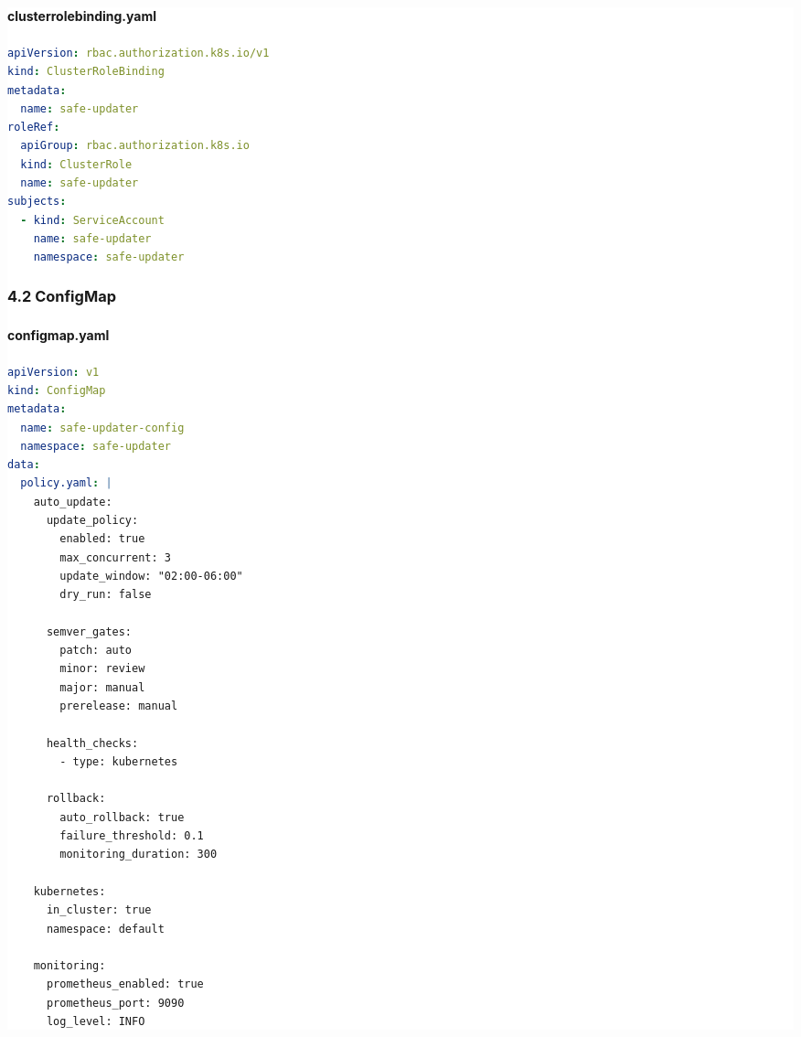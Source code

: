 ```yaml
```

#### clusterrolebinding.yaml

```yaml
apiVersion: rbac.authorization.k8s.io/v1
kind: ClusterRoleBinding
metadata:
  name: safe-updater
roleRef:
  apiGroup: rbac.authorization.k8s.io
  kind: ClusterRole
  name: safe-updater
subjects:
  - kind: ServiceAccount
    name: safe-updater
    namespace: safe-updater
```

### 4.2 ConfigMap

#### configmap.yaml

```yaml
apiVersion: v1
kind: ConfigMap
metadata:
  name: safe-updater-config
  namespace: safe-updater
data:
  policy.yaml: |
    auto_update:
      update_policy:
        enabled: true
        max_concurrent: 3
        update_window: "02:00-06:00"
        dry_run: false
      
      semver_gates:
        patch: auto
        minor: review
        major: manual
        prerelease: manual
      
      health_checks:
        - type: kubernetes
      
      rollback:
        auto_rollback: true
        failure_threshold: 0.1
        monitoring_duration: 300
    
    kubernetes:
      in_cluster: true
      namespace: default
    
    monitoring:
      prometheus_enabled: true
      prometheus_port: 9090
      log_level: INFO
```

